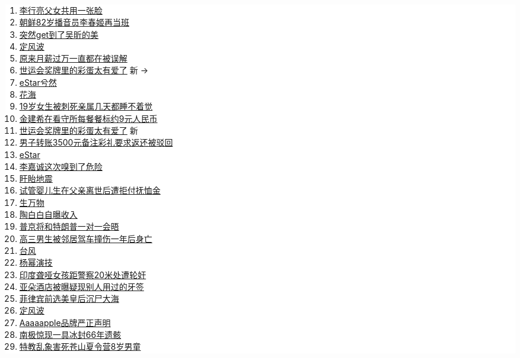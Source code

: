 1. [李行亮父女共用一张脸](https://s.weibo.com//weibo?q=%E6%9D%8E%E8%A1%8C%E4%BA%AE%E7%88%B6%E5%A5%B3%E5%85%B1%E7%94%A8%E4%B8%80%E5%BC%A0%E8%84%B8&t=31&band_rank=43&Refer=top)
1. [朝鲜82岁播音员李春姬再当班](https://s.weibo.com//weibo?q=%23%E6%9C%9D%E9%B2%9C82%E5%B2%81%E6%92%AD%E9%9F%B3%E5%91%98%E6%9D%8E%E6%98%A5%E5%A7%AC%E5%86%8D%E5%BD%93%E7%8F%AD%23&t=31&band_rank=44&Refer=top)
1. [突然get到了吴昕的美](https://s.weibo.com//weibo?q=%E7%AA%81%E7%84%B6get%E5%88%B0%E4%BA%86%E5%90%B4%E6%98%95%E7%9A%84%E7%BE%8E&t=31&band_rank=45&Refer=top)
1. [定风波](https://s.weibo.com//weibo?q=%E5%AE%9A%E9%A3%8E%E6%B3%A2&t=31&band_rank=46&Refer=top)
1. [原来月薪过万一直都在被误解](https://s.weibo.com//weibo?q=%E5%8E%9F%E6%9D%A5%E6%9C%88%E8%96%AA%E8%BF%87%E4%B8%87%E4%B8%80%E7%9B%B4%E9%83%BD%E5%9C%A8%E8%A2%AB%E8%AF%AF%E8%A7%A3&t=31&band_rank=49&Refer=top)
1. [世运会奖牌里的彩蛋太有爱了](https://s.weibo.com//weibo?q=%23%E4%B8%96%E8%BF%90%E4%BC%9A%E5%A5%96%E7%89%8C%E9%87%8C%E7%9A%84%E5%BD%A9%E8%9B%8B%E5%A4%AA%E6%9C%89%E7%88%B1%E4%BA%86%23&t=31&band_rank=50&Refer=top)
   新 ->
1. [eStar兮然](https://s.weibo.com//weibo?q=eStar%E5%85%AE%E7%84%B6&t=31&band_rank=5&Refer=top)
1. [花海](https://s.weibo.com//weibo?q=%E8%8A%B1%E6%B5%B7&t=31&band_rank=6&Refer=top)
1. [19岁女生被刺死亲属几天都睡不着觉](https://s.weibo.com//weibo?q=%2319%E5%B2%81%E5%A5%B3%E7%94%9F%E8%A2%AB%E5%88%BA%E6%AD%BB%E4%BA%B2%E5%B1%9E%E5%87%A0%E5%A4%A9%E9%83%BD%E7%9D%A1%E4%B8%8D%E7%9D%80%E8%A7%89%23&t=31&band_rank=8&Refer=top)
1. [金建希在看守所每餐餐标约9元人民币](https://s.weibo.com//weibo?q=%23%E9%87%91%E5%BB%BA%E5%B8%8C%E5%9C%A8%E7%9C%8B%E5%AE%88%E6%89%80%E6%AF%8F%E9%A4%90%E9%A4%90%E6%A0%87%E7%BA%A69%E5%85%83%E4%BA%BA%E6%B0%91%E5%B8%81%23&t=31&band_rank=9&Refer=top)
1. [世运会奖牌里的彩蛋太有爱了](https://s.weibo.com//weibo?q=%23%E4%B8%96%E8%BF%90%E4%BC%9A%E5%A5%96%E7%89%8C%E9%87%8C%E7%9A%84%E5%BD%A9%E8%9B%8B%E5%A4%AA%E6%9C%89%E7%88%B1%E4%BA%86%23&t=31&band_rank=10&Refer=top)
   新
1. [男子转账3500元备注彩礼要求返还被驳回](https://s.weibo.com//weibo?q=%23%E7%94%B7%E5%AD%90%E8%BD%AC%E8%B4%A63500%E5%85%83%E5%A4%87%E6%B3%A8%E5%BD%A9%E7%A4%BC%E8%A6%81%E6%B1%82%E8%BF%94%E8%BF%98%E8%A2%AB%E9%A9%B3%E5%9B%9E%23&t=31&band_rank=14&Refer=top)
1. [eStar](https://s.weibo.com//weibo?q=eStar&t=31&band_rank=15&Refer=top)
1. [李嘉诚这次嗅到了危险](https://s.weibo.com//weibo?q=%23%E6%9D%8E%E5%98%89%E8%AF%9A%E8%BF%99%E6%AC%A1%E5%97%85%E5%88%B0%E4%BA%86%E5%8D%B1%E9%99%A9%23&t=31&band_rank=16&Refer=top)
1. [盱眙地震](https://s.weibo.com//weibo?q=%E7%9B%B1%E7%9C%99%E5%9C%B0%E9%9C%87&t=31&band_rank=17&Refer=top)
1. [试管婴儿生在父亲离世后遭拒付抚恤金](https://s.weibo.com//weibo?q=%23%E8%AF%95%E7%AE%A1%E5%A9%B4%E5%84%BF%E7%94%9F%E5%9C%A8%E7%88%B6%E4%BA%B2%E7%A6%BB%E4%B8%96%E5%90%8E%E9%81%AD%E6%8B%92%E4%BB%98%E6%8A%9A%E6%81%A4%E9%87%91%23&t=31&band_rank=18&Refer=top)
1. [生万物](https://s.weibo.com//weibo?q=%E7%94%9F%E4%B8%87%E7%89%A9&t=31&band_rank=19&Refer=top)
1. [陶白白自曝收入](https://s.weibo.com//weibo?q=%E9%99%B6%E7%99%BD%E7%99%BD%E8%87%AA%E6%9B%9D%E6%94%B6%E5%85%A5&t=31&band_rank=20&Refer=top)
1. [普京将和特朗普一对一会晤](https://s.weibo.com//weibo?q=%23%E6%99%AE%E4%BA%AC%E5%B0%86%E5%92%8C%E7%89%B9%E6%9C%97%E6%99%AE%E4%B8%80%E5%AF%B9%E4%B8%80%E4%BC%9A%E6%99%A4%23&t=31&band_rank=22&Refer=top)
1. [高三男生被邻居驾车撞伤一年后身亡](https://s.weibo.com//weibo?q=%23%E9%AB%98%E4%B8%89%E7%94%B7%E7%94%9F%E8%A2%AB%E9%82%BB%E5%B1%85%E9%A9%BE%E8%BD%A6%E6%92%9E%E4%BC%A4%E4%B8%80%E5%B9%B4%E5%90%8E%E8%BA%AB%E4%BA%A1%23&t=31&band_rank=23&Refer=top)
1. [台风](https://s.weibo.com//weibo?q=%E5%8F%B0%E9%A3%8E&t=31&band_rank=24&Refer=top)
1. [杨幂演技](https://s.weibo.com//weibo?q=%23%E6%9D%A8%E5%B9%82%E6%BC%94%E6%8A%80%23&t=31&band_rank=25&Refer=top)
1. [印度聋哑女孩距警察20米处遭轮奸](https://s.weibo.com//weibo?q=%23%E5%8D%B0%E5%BA%A6%E8%81%8B%E5%93%91%E5%A5%B3%E5%AD%A9%E8%B7%9D%E8%AD%A6%E5%AF%9F20%E7%B1%B3%E5%A4%84%E9%81%AD%E8%BD%AE%E5%A5%B8%23&t=31&band_rank=26&Refer=top)
1. [亚朵酒店被曝疑现别人用过的牙签](https://s.weibo.com//weibo?q=%23%E4%BA%9A%E6%9C%B5%E9%85%92%E5%BA%97%E8%A2%AB%E6%9B%9D%E7%96%91%E7%8E%B0%E5%88%AB%E4%BA%BA%E7%94%A8%E8%BF%87%E7%9A%84%E7%89%99%E7%AD%BE%23&t=31&band_rank=28&Refer=top)
1. [菲律宾前选美皇后沉尸大海](https://s.weibo.com//weibo?q=%23%E8%8F%B2%E5%BE%8B%E5%AE%BE%E5%89%8D%E9%80%89%E7%BE%8E%E7%9A%87%E5%90%8E%E6%B2%89%E5%B0%B8%E5%A4%A7%E6%B5%B7%23&t=31&band_rank=29&Refer=top)
1. [定风波](https://s.weibo.com//weibo?q=%E5%AE%9A%E9%A3%8E%E6%B3%A2&t=31&band_rank=30&Refer=top)
1. [Aaaaapple品牌严正声明](https://s.weibo.com//weibo?q=%23Aaaaapple%E5%93%81%E7%89%8C%E4%B8%A5%E6%AD%A3%E5%A3%B0%E6%98%8E%23&t=31&band_rank=31&Refer=top)
1. [南极惊现一具冰封66年遗骸](https://s.weibo.com//weibo?q=%23%E5%8D%97%E6%9E%81%E6%83%8A%E7%8E%B0%E4%B8%80%E5%85%B7%E5%86%B0%E5%B0%8166%E5%B9%B4%E9%81%97%E9%AA%B8%23&t=31&band_rank=32&Refer=top)
1. [特教乱象害死苍山夏令营8岁男童](https://s.weibo.com//weibo?q=%23%E7%89%B9%E6%95%99%E4%B9%B1%E8%B1%A1%E5%AE%B3%E6%AD%BB%E8%8B%8D%E5%B1%B1%E5%A4%8F%E4%BB%A4%E8%90%A58%E5%B2%81%E7%94%B7%E7%AB%A5%23&t=31&band_rank=33&Refer=top)